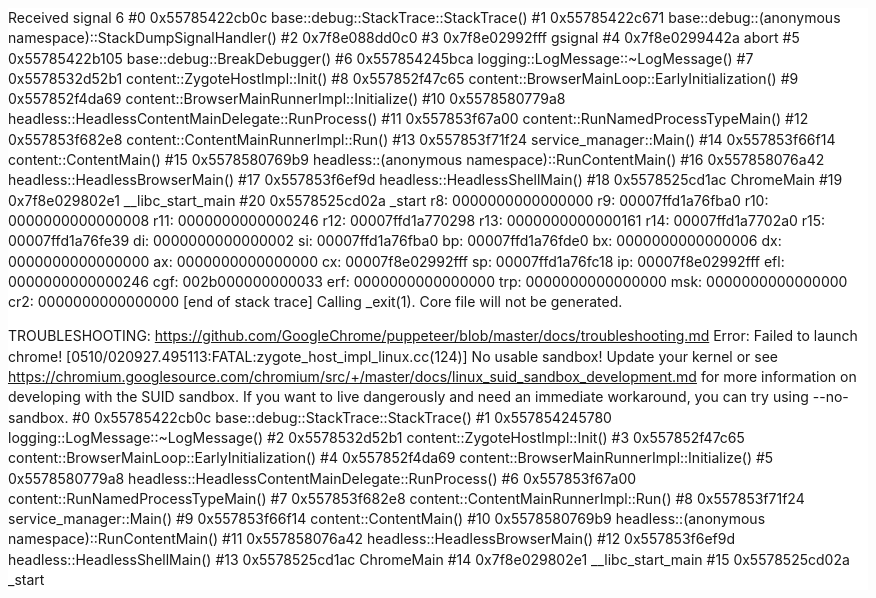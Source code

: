 Received signal 6
#0 0x55785422cb0c base::debug::StackTrace::StackTrace()
#1 0x55785422c671 base::debug::(anonymous namespace)::StackDumpSignalHandler()
#2 0x7f8e088dd0c0 <unknown>
#3 0x7f8e02992fff gsignal
#4 0x7f8e0299442a abort
#5 0x55785422b105 base::debug::BreakDebugger()
#6 0x557854245bca logging::LogMessage::~LogMessage()
#7 0x5578532d52b1 content::ZygoteHostImpl::Init()
#8 0x557852f47c65 content::BrowserMainLoop::EarlyInitialization()
#9 0x557852f4da69 content::BrowserMainRunnerImpl::Initialize()
#10 0x5578580779a8 headless::HeadlessContentMainDelegate::RunProcess()
#11 0x557853f67a00 content::RunNamedProcessTypeMain()
#12 0x557853f682e8 content::ContentMainRunnerImpl::Run()
#13 0x557853f71f24 service_manager::Main()
#14 0x557853f66f14 content::ContentMain()
#15 0x5578580769b9 headless::(anonymous namespace)::RunContentMain()
#16 0x557858076a42 headless::HeadlessBrowserMain()
#17 0x557853f6ef9d headless::HeadlessShellMain()
#18 0x5578525cd1ac ChromeMain
#19 0x7f8e029802e1 __libc_start_main
#20 0x5578525cd02a _start
  r8: 0000000000000000  r9: 00007ffd1a76fba0 r10: 0000000000000008 r11: 0000000000000246
 r12: 00007ffd1a770298 r13: 0000000000000161 r14: 00007ffd1a7702a0 r15: 00007ffd1a76fe39
  di: 0000000000000002  si: 00007ffd1a76fba0  bp: 00007ffd1a76fde0  bx: 0000000000000006
  dx: 0000000000000000  ax: 0000000000000000  cx: 00007f8e02992fff  sp: 00007ffd1a76fc18
  ip: 00007f8e02992fff efl: 0000000000000246 cgf: 002b000000000033 erf: 0000000000000000
 trp: 0000000000000000 msk: 0000000000000000 cr2: 0000000000000000
[end of stack trace]
Calling _exit(1). Core file will not be generated.


TROUBLESHOOTING: https://github.com/GoogleChrome/puppeteer/blob/master/docs/troubleshooting.md
 Error: Failed to launch chrome!
[0510/020927.495113:FATAL:zygote_host_impl_linux.cc(124)] No usable sandbox! Update your kernel or see https://chromium.googlesource.com/chromium/src/+/master/docs/linux_suid_sandbox_development.md for more information on developing with the SUID sandbox. If you want to live dangerously and need an immediate workaround, you can try using --no-sandbox.
#0 0x55785422cb0c base::debug::StackTrace::StackTrace()
#1 0x557854245780 logging::LogMessage::~LogMessage()
#2 0x5578532d52b1 content::ZygoteHostImpl::Init()
#3 0x557852f47c65 content::BrowserMainLoop::EarlyInitialization()
#4 0x557852f4da69 content::BrowserMainRunnerImpl::Initialize()
#5 0x5578580779a8 headless::HeadlessContentMainDelegate::RunProcess()
#6 0x557853f67a00 content::RunNamedProcessTypeMain()
#7 0x557853f682e8 content::ContentMainRunnerImpl::Run()
#8 0x557853f71f24 service_manager::Main()
#9 0x557853f66f14 content::ContentMain()
#10 0x5578580769b9 headless::(anonymous namespace)::RunContentMain()
#11 0x557858076a42 headless::HeadlessBrowserMain()
#12 0x557853f6ef9d headless::HeadlessShellMain()
#13 0x5578525cd1ac ChromeMain
#14 0x7f8e029802e1 __libc_start_main
#15 0x5578525cd02a _start
